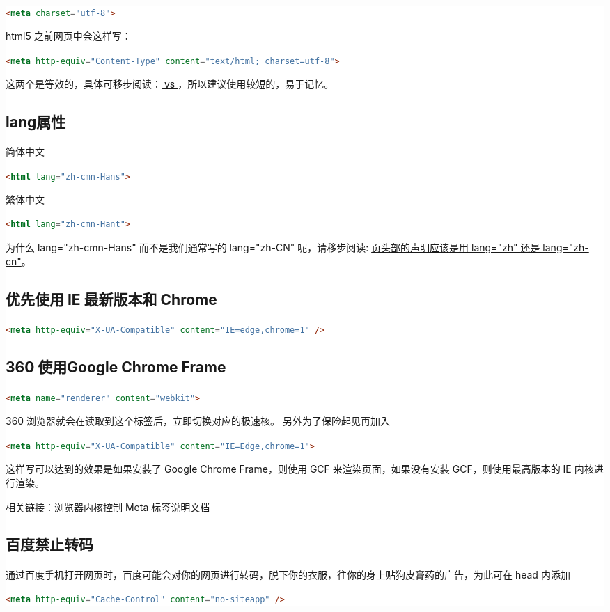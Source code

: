 ```html
<meta charset="utf-8">
```

html5 之前网页中会这样写：

```html
<meta http-equiv="Content-Type" content="text/html; charset=utf-8">
```

这两个是等效的，具体可移步阅读：[<meta charset='utf-8'> vs <meta http-equiv='Content-Type'>](http://stackoverflow.com/questions/4696499/meta-charset-utf-8-vs-meta-http-equiv-content-type)，所以建议使用较短的，易于记忆。

## lang属性

简体中文

```html
<html lang="zh-cmn-Hans">
```

繁体中文

```html
<html lang="zh-cmn-Hant">
```

为什么 lang="zh-cmn-Hans" 而不是我们通常写的 lang="zh-CN" 呢，请移步阅读: [页头部的声明应该是用 lang="zh" 还是 lang="zh-cn"](http://zhi.hu/XyIa)。

## 优先使用 IE 最新版本和 Chrome

```html
<meta http-equiv="X-UA-Compatible" content="IE=edge,chrome=1" />
```

## 360 使用Google Chrome Frame

```html
<meta name="renderer" content="webkit">
```

360 浏览器就会在读取到这个标签后，立即切换对应的极速核。 另外为了保险起见再加入

```html
<meta http-equiv="X-UA-Compatible" content="IE=Edge,chrome=1">
```

这样写可以达到的效果是如果安装了 Google Chrome Frame，则使用 GCF 来渲染页面，如果没有安装 GCF，则使用最高版本的 IE 内核进行渲染。

相关链接：[浏览器内核控制 Meta 标签说明文档](http://se.360.cn/v6/help/meta.html)

## 百度禁止转码

通过百度手机打开网页时，百度可能会对你的网页进行转码，脱下你的衣服，往你的身上贴狗皮膏药的广告，为此可在 head 内添加

```html
<meta http-equiv="Cache-Control" content="no-siteapp" />
```
